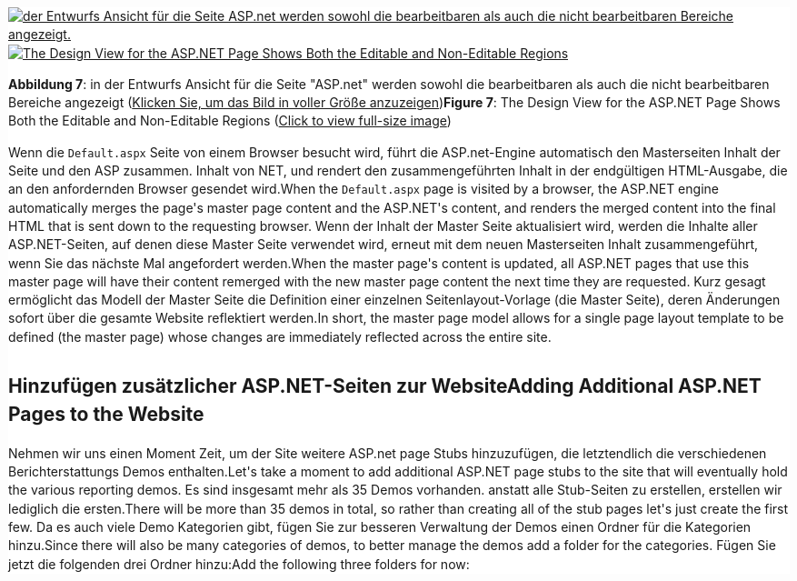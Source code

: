 <span data-ttu-id="4ded9-168">[![der Entwurfs Ansicht für die Seite ASP.net werden sowohl die bearbeitbaren als auch die nicht bearbeitbaren Bereiche angezeigt.](master-pages-and-site-navigation-cs/_static/image18.png)](master-pages-and-site-navigation-cs/_static/image17.png)</span><span class="sxs-lookup"><span data-stu-id="4ded9-168">[![The Design View for the ASP.NET Page Shows Both the Editable and Non-Editable Regions](master-pages-and-site-navigation-cs/_static/image18.png)](master-pages-and-site-navigation-cs/_static/image17.png)</span></span>

<span data-ttu-id="4ded9-169">**Abbildung 7**: in der Entwurfs Ansicht für die Seite "ASP.net" werden sowohl die bearbeitbaren als auch die nicht bearbeitbaren Bereiche angezeigt ([Klicken Sie, um das Bild in voller Größe anzuzeigen](master-pages-and-site-navigation-cs/_static/image19.png))</span><span class="sxs-lookup"><span data-stu-id="4ded9-169">**Figure 7**: The Design View for the ASP.NET Page Shows Both the Editable and Non-Editable Regions ([Click to view full-size image](master-pages-and-site-navigation-cs/_static/image19.png))</span></span>

<span data-ttu-id="4ded9-170">Wenn die `Default.aspx` Seite von einem Browser besucht wird, führt die ASP.net-Engine automatisch den Masterseiten Inhalt der Seite und den ASP zusammen. Inhalt von NET, und rendert den zusammengeführten Inhalt in der endgültigen HTML-Ausgabe, die an den anfordernden Browser gesendet wird.</span><span class="sxs-lookup"><span data-stu-id="4ded9-170">When the `Default.aspx` page is visited by a browser, the ASP.NET engine automatically merges the page's master page content and the ASP.NET's content, and renders the merged content into the final HTML that is sent down to the requesting browser.</span></span> <span data-ttu-id="4ded9-171">Wenn der Inhalt der Master Seite aktualisiert wird, werden die Inhalte aller ASP.NET-Seiten, auf denen diese Master Seite verwendet wird, erneut mit dem neuen Masterseiten Inhalt zusammengeführt, wenn Sie das nächste Mal angefordert werden.</span><span class="sxs-lookup"><span data-stu-id="4ded9-171">When the master page's content is updated, all ASP.NET pages that use this master page will have their content remerged with the new master page content the next time they are requested.</span></span> <span data-ttu-id="4ded9-172">Kurz gesagt ermöglicht das Modell der Master Seite die Definition einer einzelnen Seitenlayout-Vorlage (die Master Seite), deren Änderungen sofort über die gesamte Website reflektiert werden.</span><span class="sxs-lookup"><span data-stu-id="4ded9-172">In short, the master page model allows for a single page layout template to be defined (the master page) whose changes are immediately reflected across the entire site.</span></span>

## <a name="adding-additional-aspnet-pages-to-the-website"></a><span data-ttu-id="4ded9-173">Hinzufügen zusätzlicher ASP.NET-Seiten zur Website</span><span class="sxs-lookup"><span data-stu-id="4ded9-173">Adding Additional ASP.NET Pages to the Website</span></span>

<span data-ttu-id="4ded9-174">Nehmen wir uns einen Moment Zeit, um der Site weitere ASP.net page Stubs hinzuzufügen, die letztendlich die verschiedenen Berichterstattungs Demos enthalten.</span><span class="sxs-lookup"><span data-stu-id="4ded9-174">Let's take a moment to add additional ASP.NET page stubs to the site that will eventually hold the various reporting demos.</span></span> <span data-ttu-id="4ded9-175">Es sind insgesamt mehr als 35 Demos vorhanden. anstatt alle Stub-Seiten zu erstellen, erstellen wir lediglich die ersten.</span><span class="sxs-lookup"><span data-stu-id="4ded9-175">There will be more than 35 demos in total, so rather than creating all of the stub pages let's just create the first few.</span></span> <span data-ttu-id="4ded9-176">Da es auch viele Demo Kategorien gibt, fügen Sie zur besseren Verwaltung der Demos einen Ordner für die Kategorien hinzu.</span><span class="sxs-lookup"><span data-stu-id="4ded9-176">Since there will also be many categories of demos, to better manage the demos add a folder for the categories.</span></span> <span data-ttu-id="4ded9-177">Fügen Sie jetzt die folgenden drei Ordner hinzu:</span><span class="sxs-lookup"><span data-stu-id="4ded9-177">Add the following three folders for now:</span></span>
